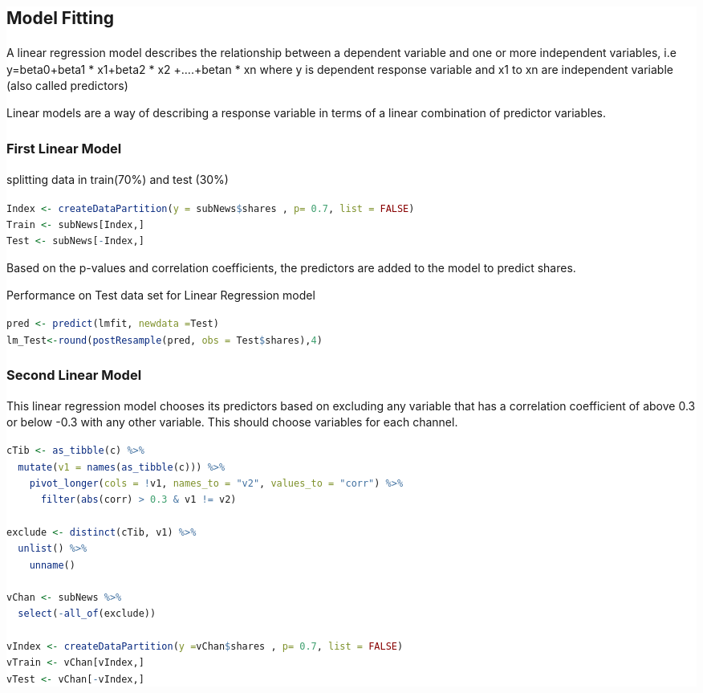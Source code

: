 ## Model Fitting

A linear regression model describes the relationship between a dependent
variable and one or more independent variables, i.e y=beta0+beta1 \*
x1+beta2 \* x2 +….+betan \* xn where y is dependent response variable
and x1 to xn are independent variable (also called predictors)

Linear models are a way of describing a response variable in terms of a
linear combination of predictor variables.

### First Linear Model

splitting data in train(70%) and test (30%)

``` r
Index <- createDataPartition(y = subNews$shares , p= 0.7, list = FALSE)
Train <- subNews[Index,]
Test <- subNews[-Index,]
```

Based on the p-values and correlation coefficients, the predictors are
added to the model to predict shares.

Performance on Test data set for Linear Regression model

``` r
pred <- predict(lmfit, newdata =Test)
lm_Test<-round(postResample(pred, obs = Test$shares),4)
```

### Second Linear Model

This linear regression model chooses its predictors based on excluding
any variable that has a correlation coefficient of above 0.3 or below
-0.3 with any other variable. This should choose variables for each
channel.

``` r
cTib <- as_tibble(c) %>%
  mutate(v1 = names(as_tibble(c))) %>%
    pivot_longer(cols = !v1, names_to = "v2", values_to = "corr") %>%
      filter(abs(corr) > 0.3 & v1 != v2)

exclude <- distinct(cTib, v1) %>% 
  unlist() %>% 
    unname()

vChan <- subNews %>%
  select(-all_of(exclude))

vIndex <- createDataPartition(y =vChan$shares , p= 0.7, list = FALSE)
vTrain <- vChan[vIndex,]
vTest <- vChan[-vIndex,]
```
